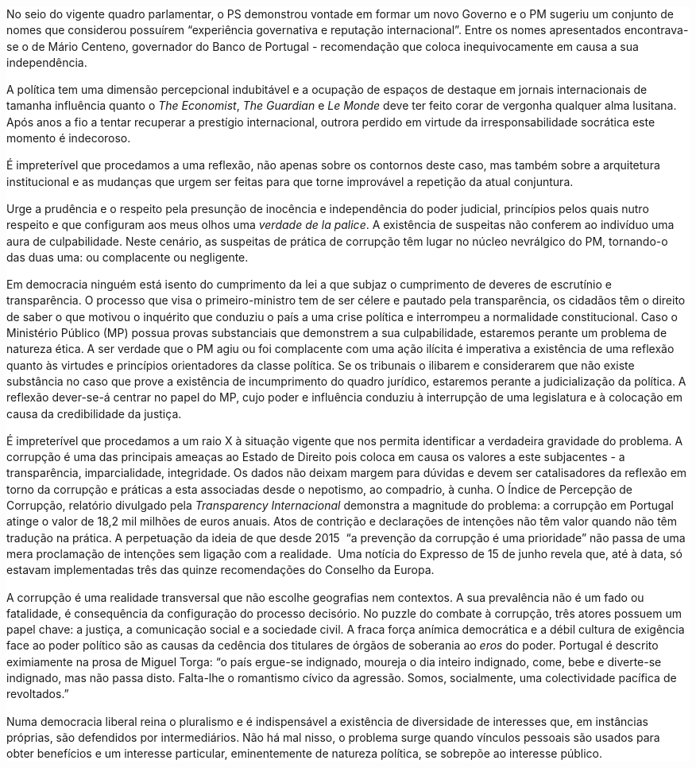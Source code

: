 No seio do vigente quadro parlamentar, o PS demonstrou vontade em formar um novo Governo e o PM sugeriu um conjunto de nomes que considerou possuírem “experiência governativa e reputação internacional”. Entre os nomes apresentados encontrava-se o de Mário Centeno, governador do Banco de Portugal - recomendação que coloca inequivocamente em causa a sua independência.

A política tem uma dimensão percepcional indubitável e a ocupação de espaços de destaque em jornais internacionais de tamanha influência quanto o *The Economist*, *The Guardian* e *Le Monde* deve ter feito corar de vergonha qualquer alma lusitana. Após anos a fio a tentar recuperar a prestígio internacional, outrora perdido em virtude da irresponsabilidade socrática este momento é indecoroso. 

É impreterível que procedamos a uma reflexão, não apenas sobre os contornos deste caso, mas também sobre a arquitetura institucional e as mudanças que urgem ser feitas para que torne improvável a repetição da atual conjuntura. 

Urge a prudência e o respeito pela presunção de inocência e independência do poder judicial, princípios pelos quais nutro respeito e que configuram aos meus olhos uma *verdade de la palice*. A existência de suspeitas não conferem ao indivíduo uma aura de culpabilidade. Neste cenário, as suspeitas de prática de corrupção têm lugar no núcleo nevrálgico do PM, tornando-o das duas uma: ou complacente ou negligente.

Em democracia ninguém está isento do cumprimento da lei a que subjaz o cumprimento de deveres de escrutínio e transparência. O processo que visa o primeiro-ministro tem de ser célere e pautado pela transparência, os cidadãos têm o direito de saber o que motivou o inquérito que conduziu o país a uma crise política e interrompeu a normalidade constitucional. Caso o Ministério Público (MP) possua provas substanciais que demonstrem a sua culpabilidade, estaremos perante um problema de natureza ética. A ser verdade que o PM agiu ou foi complacente com uma ação ilícita é imperativa a existência de uma reflexão quanto às virtudes e princípios orientadores da classe política. Se os tribunais o ilibarem e considerarem que não existe substância no caso que prove a existência de incumprimento do quadro jurídico, estaremos perante a judicialização da política. A reflexão dever-se-á centrar no papel do MP, cujo poder e influência conduziu à interrupção de uma legislatura e à colocação em causa da credibilidade da justiça. 

É impreterível que procedamos a um raio X à situação vigente que nos permita identificar a verdadeira gravidade do problema. A corrupção é uma das principais ameaças ao Estado de Direito pois coloca em causa os valores a este subjacentes - a transparência, imparcialidade, integridade. Os dados não deixam margem para dúvidas e devem ser catalisadores da reflexão em torno da corrupção e práticas a esta associadas desde o nepotismo, ao compadrio, à cunha. O Índice de Percepção de Corrupção, relatório divulgado pela *Transparency Internacional* demonstra a magnitude do problema: a corrupção em Portugal atinge o valor de 18,2 mil milhões de euros anuais. Atos de contrição e declarações de intenções não têm valor quando não têm tradução na prática. A perpetuação da ideia de que desde 2015  “a prevenção da corrupção é uma prioridade” não passa de uma mera proclamação de intenções sem ligação com a realidade.  Uma notícia do Expresso de 15 de junho revela que, até à data, só estavam implementadas três das quinze recomendações do Conselho da Europa.

A corrupção é uma realidade transversal que não escolhe geografias nem contextos. A sua prevalência não é um fado ou fatalidade, é consequência da configuração do processo decisório. No puzzle do combate à corrupção, três atores possuem um papel chave: a justiça, a comunicação social e a sociedade civil. A fraca força anímica democrática e a débil cultura de exigência face ao poder político são as causas da cedência dos titulares de órgãos de soberania ao *eros* do poder. Portugal é descrito eximiamente na prosa de Miguel Torga: “o país ergue-se indignado, moureja o dia inteiro indignado, come, bebe e diverte-se indignado, mas não passa disto. Falta-lhe o romantismo cívico da agressão. Somos, socialmente, uma colectividade pacífica de revoltados.” 

Numa democracia liberal reina o pluralismo e é indispensável a existência de diversidade de interesses que, em instâncias próprias, são defendidos por intermediários. Não há mal nisso, o problema surge quando vínculos pessoais são usados para obter benefícios e um interesse particular, eminentemente de natureza política, se sobrepõe ao interesse público.
